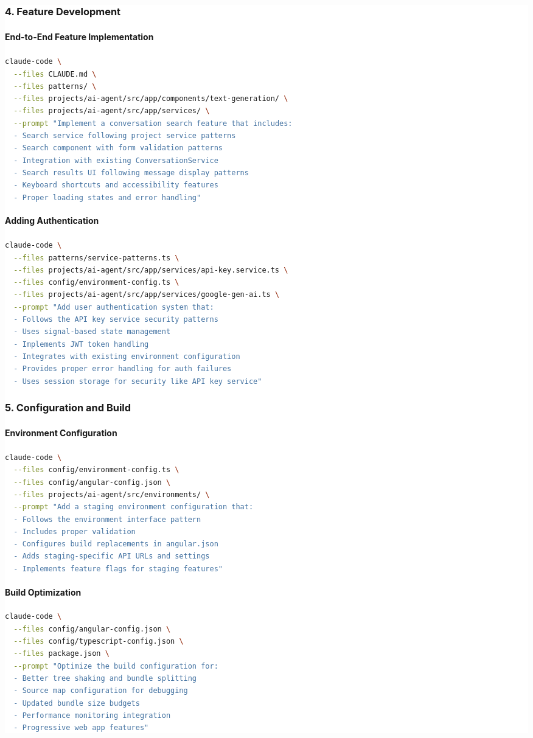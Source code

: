 ### 4. Feature Development

#### End-to-End Feature Implementation
```bash
claude-code \
  --files CLAUDE.md \
  --files patterns/ \
  --files projects/ai-agent/src/app/components/text-generation/ \
  --files projects/ai-agent/src/app/services/ \
  --prompt "Implement a conversation search feature that includes:
  - Search service following project service patterns
  - Search component with form validation patterns
  - Integration with existing ConversationService
  - Search results UI following message display patterns
  - Keyboard shortcuts and accessibility features
  - Proper loading states and error handling"
```

#### Adding Authentication
```bash
claude-code \
  --files patterns/service-patterns.ts \
  --files projects/ai-agent/src/app/services/api-key.service.ts \
  --files config/environment-config.ts \
  --files projects/ai-agent/src/app/services/google-gen-ai.ts \
  --prompt "Add user authentication system that:
  - Follows the API key service security patterns
  - Uses signal-based state management
  - Implements JWT token handling
  - Integrates with existing environment configuration
  - Provides proper error handling for auth failures
  - Uses session storage for security like API key service"
```

### 5. Configuration and Build

#### Environment Configuration
```bash
claude-code \
  --files config/environment-config.ts \
  --files config/angular-config.json \
  --files projects/ai-agent/src/environments/ \
  --prompt "Add a staging environment configuration that:
  - Follows the environment interface pattern
  - Includes proper validation
  - Configures build replacements in angular.json
  - Adds staging-specific API URLs and settings
  - Implements feature flags for staging features"
```

#### Build Optimization
```bash
claude-code \
  --files config/angular-config.json \
  --files config/typescript-config.json \
  --files package.json \
  --prompt "Optimize the build configuration for:
  - Better tree shaking and bundle splitting
  - Source map configuration for debugging
  - Updated bundle size budgets
  - Performance monitoring integration
  - Progressive web app features"
```
